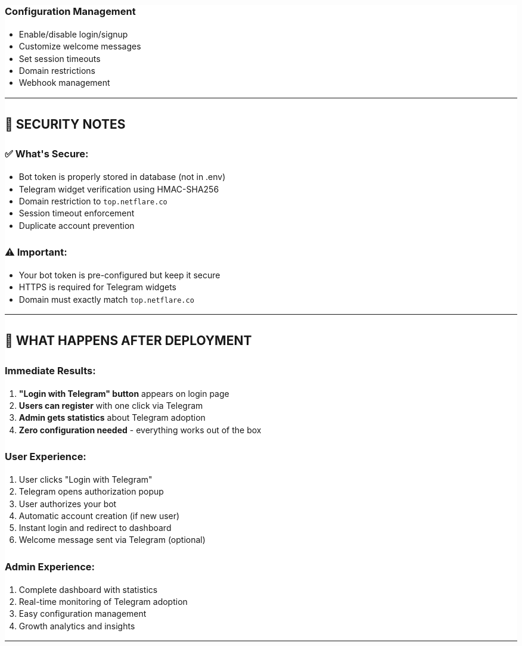 ### Configuration Management
- Enable/disable login/signup
- Customize welcome messages
- Set session timeouts
- Domain restrictions
- Webhook management

---

## 🔐 SECURITY NOTES

### ✅ What's Secure:
- Bot token is properly stored in database (not in .env)
- Telegram widget verification using HMAC-SHA256
- Domain restriction to `top.netflare.co`
- Session timeout enforcement
- Duplicate account prevention

### ⚠️ Important:
- Your bot token is pre-configured but keep it secure
- HTTPS is required for Telegram widgets
- Domain must exactly match `top.netflare.co`

---

## 🚀 WHAT HAPPENS AFTER DEPLOYMENT

### Immediate Results:
1. **"Login with Telegram" button** appears on login page
2. **Users can register** with one click via Telegram
3. **Admin gets statistics** about Telegram adoption
4. **Zero configuration needed** - everything works out of the box

### User Experience:
1. User clicks "Login with Telegram"
2. Telegram opens authorization popup
3. User authorizes your bot
4. Automatic account creation (if new user)
5. Instant login and redirect to dashboard
6. Welcome message sent via Telegram (optional)

### Admin Experience:
1. Complete dashboard with statistics
2. Real-time monitoring of Telegram adoption
3. Easy configuration management
4. Growth analytics and insights

---
